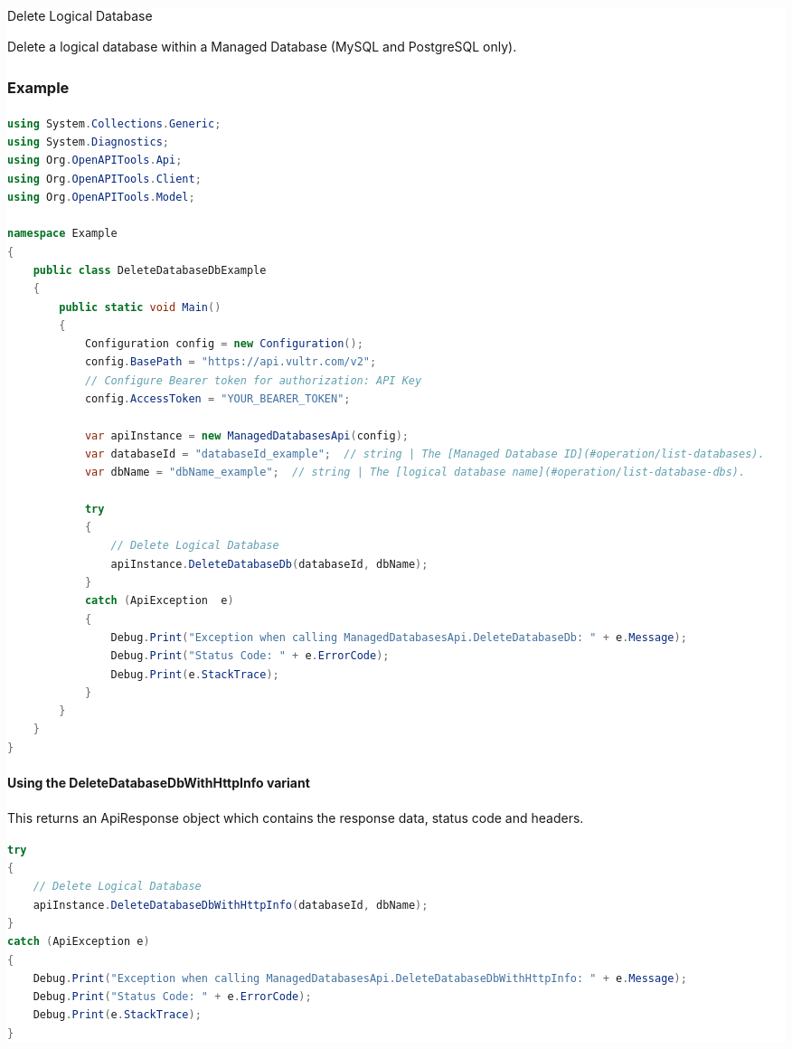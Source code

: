 Delete Logical Database

Delete a logical database within a Managed Database (MySQL and PostgreSQL only).

### Example
```csharp
using System.Collections.Generic;
using System.Diagnostics;
using Org.OpenAPITools.Api;
using Org.OpenAPITools.Client;
using Org.OpenAPITools.Model;

namespace Example
{
    public class DeleteDatabaseDbExample
    {
        public static void Main()
        {
            Configuration config = new Configuration();
            config.BasePath = "https://api.vultr.com/v2";
            // Configure Bearer token for authorization: API Key
            config.AccessToken = "YOUR_BEARER_TOKEN";

            var apiInstance = new ManagedDatabasesApi(config);
            var databaseId = "databaseId_example";  // string | The [Managed Database ID](#operation/list-databases).
            var dbName = "dbName_example";  // string | The [logical database name](#operation/list-database-dbs).

            try
            {
                // Delete Logical Database
                apiInstance.DeleteDatabaseDb(databaseId, dbName);
            }
            catch (ApiException  e)
            {
                Debug.Print("Exception when calling ManagedDatabasesApi.DeleteDatabaseDb: " + e.Message);
                Debug.Print("Status Code: " + e.ErrorCode);
                Debug.Print(e.StackTrace);
            }
        }
    }
}
```

#### Using the DeleteDatabaseDbWithHttpInfo variant
This returns an ApiResponse object which contains the response data, status code and headers.

```csharp
try
{
    // Delete Logical Database
    apiInstance.DeleteDatabaseDbWithHttpInfo(databaseId, dbName);
}
catch (ApiException e)
{
    Debug.Print("Exception when calling ManagedDatabasesApi.DeleteDatabaseDbWithHttpInfo: " + e.Message);
    Debug.Print("Status Code: " + e.ErrorCode);
    Debug.Print(e.StackTrace);
}
```
